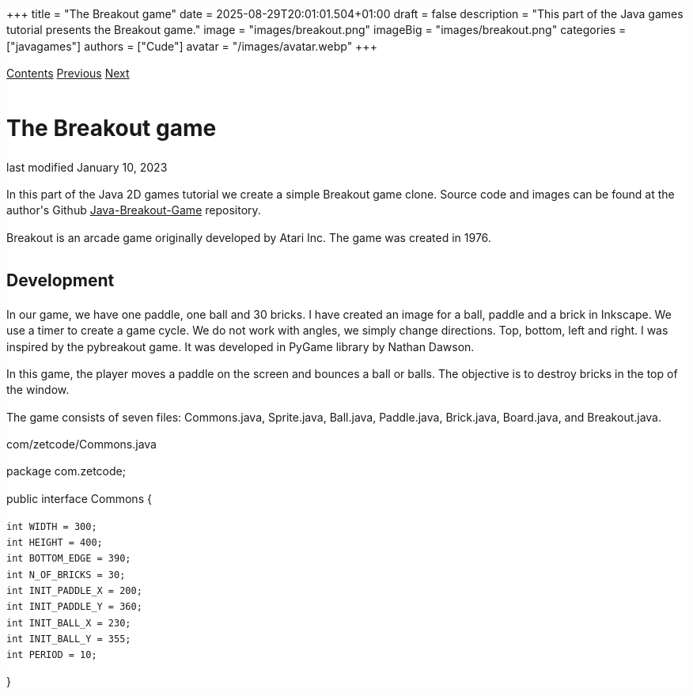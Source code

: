 +++
title = "The Breakout game"
date = 2025-08-29T20:01:01.504+01:00
draft = false
description = "This part of the Java games tutorial presents the Breakout game."
image = "images/breakout.png"
imageBig = "images/breakout.png"
categories = ["javagames"]
authors = ["Cude"]
avatar = "/images/avatar.webp"
+++

[Contents](..)
[Previous](../snake/)
[Next](../tetris/)

# The Breakout game

last modified January 10, 2023 

In this part of the Java 2D games tutorial we create a simple
Breakout game clone. Source code and images can be found at the author's
Github [Java-Breakout-Game](https://github.com/janbodnar/Java-Breakout-Game) repository.

Breakout is an arcade game originally developed by Atari Inc.
The game was created in 1976.

## Development

In our game, we have one paddle, one ball and 30 bricks. I have created
an image for a ball, paddle and a brick in Inkscape. We use a timer
to create a game cycle. We do not work with angles, we simply change
directions. Top, bottom, left and right. I was inspired by the pybreakout
game. It was  developed in PyGame library by Nathan Dawson.

In this game, the player moves a paddle on the screen and bounces a ball or balls.
The objective is to destroy bricks in the top of the window.

The game consists of seven files: Commons.java, Sprite.java,
Ball.java, Paddle.java, Brick.java,
Board.java, and Breakout.java.

com/zetcode/Commons.java
  

package com.zetcode;

public interface Commons {

    int WIDTH = 300;
    int HEIGHT = 400;
    int BOTTOM_EDGE = 390;
    int N_OF_BRICKS = 30;
    int INIT_PADDLE_X = 200;
    int INIT_PADDLE_Y = 360;
    int INIT_BALL_X = 230;
    int INIT_BALL_Y = 355;
    int PERIOD = 10;
}
